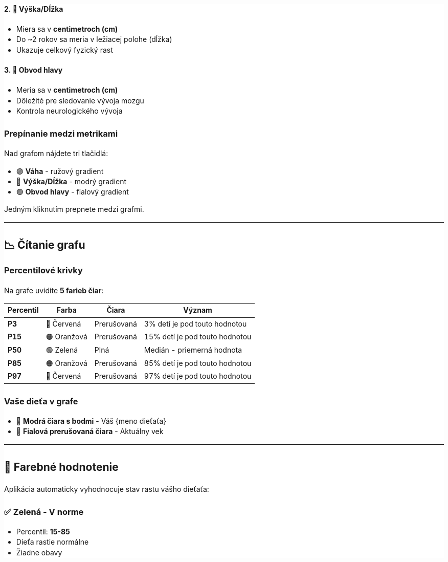 #### 2. 📏 **Výška/Dĺžka**
- Miera sa v **centimetroch (cm)**
- Do ~2 rokov sa meria v ležiacej polohe (dĺžka)
- Ukazuje celkový fyzický rast

#### 3. 👶 **Obvod hlavy**
- Meria sa v **centimetroch (cm)**
- Dôležité pre sledovanie vývoja mozgu
- Kontrola neurologického vývoja

### Prepínanie medzi metrikami

Nad grafom nájdete tri tlačidlá:
- 🟣 **Váha** - ružový gradient
- 🔵 **Výška/Dĺžka** - modrý gradient
- 🟣 **Obvod hlavy** - fialový gradient

Jedným kliknutím prepnete medzi grafmi.

---

## 📉 Čítanie grafu

### Percentilové krivky

Na grafe uvidíte **5 farieb čiar**:

| Percentil | Farba | Čiara | Význam |
|-----------|-------|-------|--------|
| **P3** | 🔴 Červená | Prerušovaná | 3% detí je pod touto hodnotou |
| **P15** | 🟠 Oranžová | Prerušovaná | 15% detí je pod touto hodnotou |
| **P50** | 🟢 Zelená | Plná | Medián - priemerná hodnota |
| **P85** | 🟠 Oranžová | Prerušovaná | 85% detí je pod touto hodnotou |
| **P97** | 🔴 Červená | Prerušovaná | 97% detí je pod touto hodnotou |

### Vaše dieťa v grafe

- 🔵 **Modrá čiara s bodmi** - Váš {meno dieťaťa}
- 🔷 **Fialová prerušovaná čiara** - Aktuálny vek

---

## 🎨 Farebné hodnotenie

Aplikácia automaticky vyhodnocuje stav rastu vášho dieťaťa:

### ✅ **Zelená** - V norme
- Percentil: **15-85**
- Dieťa rastie normálne
- Žiadne obavy
